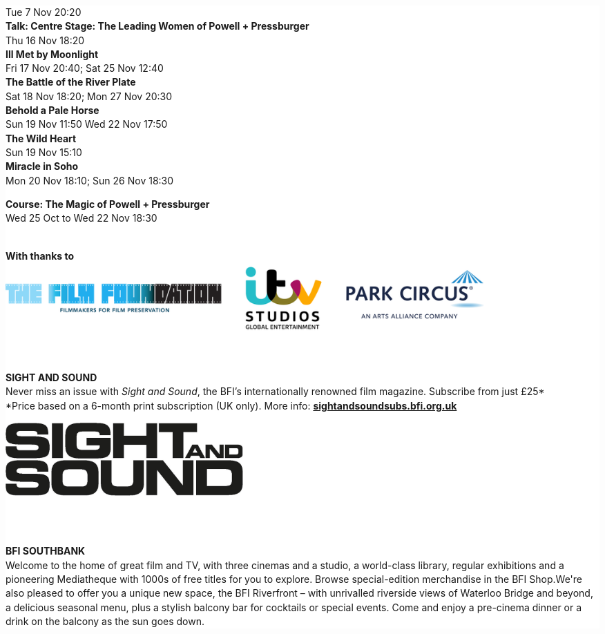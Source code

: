 Tue 7 Nov 20:20<br>
**Talk: Centre Stage: The Leading Women of Powell + Pressburger**<br>
Thu 16 Nov 18:20<br>
**Ill Met by Moonlight**<br>
Fri 17 Nov 20:40; Sat 25 Nov 12:40<br>
**The Battle of the River Plate**<br>
Sat 18 Nov 18:20; Mon 27 Nov 20:30<br>
**Behold a Pale Horse**<br>
Sun 19 Nov 11:50 Wed 22 Nov 17:50<br>
**The Wild Heart**<br>
Sun 19 Nov 15:10<br>
**Miracle in Soho**<br>
Mon 20 Nov 18:10; Sun 26 Nov 18:30<br>

**Course: The Magic of Powell + Pressburger**<br>
Wed 25 Oct to Wed 22 Nov 18:30<br>
<br>

**With thanks to**
<img style="float: left;" src="/img/film-foundation-itv-park-circus-logos-02.png"><br><br><br><br><br><br><br><br>


**SIGHT AND SOUND**<br>
Never miss an issue with _Sight and Sound_, the BFI’s internationally renowned film magazine. Subscribe from just £25*<br>
*Price based on a 6-month print subscription (UK only). More info: [**sightandsoundsubs.bfi.org.uk**](https://sightandsoundsubs.bfi.org.uk/subscribe)

<img style="float: left;" src="/img/sight-and-sound.jpg" width="40%" height="40%"><br><br><br><br><br><br><br><br>

**BFI SOUTHBANK**  
Welcome to the home of great film and TV, with three cinemas and a studio, a world-class library, regular exhibitions and a pioneering Mediatheque with 1000s of free titles for you to explore. Browse special-edition merchandise in the BFI Shop.We&#39;re also pleased to offer you a unique new space, the BFI Riverfront – with unrivalled riverside views of Waterloo Bridge and beyond, a delicious seasonal menu, plus a stylish balcony bar for cocktails or special events. Come and enjoy a pre-cinema dinner or a drink on the balcony as the sun goes down.  
